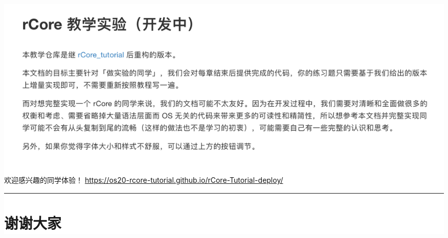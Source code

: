 ![](tutorial.png)

欢迎感兴趣的同学体验！
https://os20-rcore-tutorial.github.io/rCore-Tutorial-deploy/

---

# 谢谢大家
